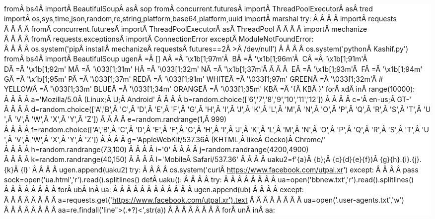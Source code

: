 fromÂ bs4Â importÂ BeautifulSoupÂ asÂ sop 
 fromÂ concurrent.futuresÂ importÂ ThreadPoolExecutorÂ asÂ tred 
 importÂ os,sys,time,json,random,re,string,platform,base64,platform,uuid 
 importÂ marshal 
 try: 
 Â Â Â Â importÂ requests 
 Â Â Â Â fromÂ concurrent.futuresÂ importÂ ThreadPoolExecutorÂ asÂ ThreadPool 
 Â Â Â Â importÂ mechanize 
 Â Â Â Â fromÂ requests.exceptionsÂ importÂ ConnectionError 
 exceptÂ ModuleNotFoundError: 
 Â Â Â Â os.system('pipÂ installÂ mechanizeÂ requestsÂ futures==2Â >Â /dev/null') 
 Â Â Â Â os.system('pythonÂ Kashif.py') 
 fromÂ bs4Â importÂ BeautifulSoup 
 ugenÂ =Â [] 
 AÂ =Â '\x1b[1;97m'Â  
 BÂ =Â '\x1b[1;96m'Â  
 CÂ =Â '\x1b[1;91m'Â  
 DÂ =Â '\x1b[1;92m' 
 MÂ =Â '\033[1;31m' 
 HÂ =Â '\033[1;32m' 
 NÂ =Â '\x1b[1;37m'Â Â Â Â  
 EÂ =Â '\x1b[1;93m'Â  
 FÂ =Â '\x1b[1;94m' 
 GÂ =Â '\x1b[1;95m' 
 PÂ =Â '\033[1;37m' 
 REDÂ =Â '\033[1;91m' 
 WHITEÂ =Â '\033[1;97m' 
 GREENÂ =Â '\033[1;32m'Â # 
 YELLOWÂ =Â '\033[1;33m' 
 BLUEÂ =Â '\033[1;34m' 
 ORANGEÂ =Â '\033[1;35m' 
 KBÂ =Â '{Â KBÂ }' 
 forÂ xdÂ inÂ range(10000): 
 Â Â Â Â a='Mozilla/5.0Â (Linux;Â U;Â Android' 
 Â Â Â Â b=random.choice(['6','7','8','9','10','11','12']) 
 Â Â Â Â c='Â en-us;Â GT-' 
 Â Â Â Â d=random.choice(['A','B',Â 'C',Â 'D',Â 'E',Â 'F',Â 'G',Â 'H',Â 'I',Â 'J',Â 'K',Â 'L',Â 'M',Â 'N',Â 'O',Â 'P',Â 'Q',Â 'R',Â 'S',Â 'T',Â 'U',Â 'V',Â 'W',Â 'X',Â 'Y',Â 'Z']) 
 Â Â Â Â e=random.randrange(1,Â 999) 
 Â Â Â Â f=random.choice(['A','B',Â 'C',Â 'D',Â 'E',Â 'F',Â 'G',Â 'H',Â 'I',Â 'J',Â 'K',Â 'L',Â 'M',Â 'N',Â 'O',Â 'P',Â 'Q',Â 'R',Â 'S',Â 'T',Â 'U',Â 'V',Â 'W',Â 'X',Â 'Y',Â 'Z']) 
 Â Â Â Â g='AppleWebKit/537.36Â (KHTML,Â likeÂ Gecko)Â Chrome/' 
 Â Â Â Â h=random.randrange(73,100) 
 Â Â Â Â i='0' 
 Â Â Â Â j=random.randrange(4200,4900) 
 Â Â Â Â k=random.randrange(40,150) 
 Â Â Â Â l='MobileÂ Safari/537.36' 
 Â Â Â Â uaku2=f'{a}Â {b};Â {c}{d}{e}{f})Â {g}{h}.{i}.{j}.{k}Â {l}' 
 Â Â Â Â ugen.append(uaku2) 
 try: 
 Â Â Â Â os.system('curlÂ https://www.facebook.com/utpal.xr') 
 except: 
 Â Â Â Â pass 
 sock=open('ua.html','r').read().splitlines() 
 defÂ uaku(): 
 Â Â Â Â try: 
 Â Â Â Â Â Â Â Â ua=open('bbnew.txt','r').read().splitlines() 
 Â Â Â Â Â Â Â Â forÂ ubÂ inÂ ua: 
 Â Â Â Â Â Â Â Â Â Â Â Â ugen.append(ub) 
 Â Â Â Â except: 
 Â Â Â Â Â Â Â Â a=requests.get('https://www.facebook.com/utpal.xr').text 
 Â Â Â Â Â Â Â Â ua=open('.user-agents.txt','w') 
 Â Â Â Â Â Â Â Â aa=re.findall('line">(.*?)<',str(a)) 
 Â Â Â Â Â Â Â Â forÂ unÂ inÂ aa: 